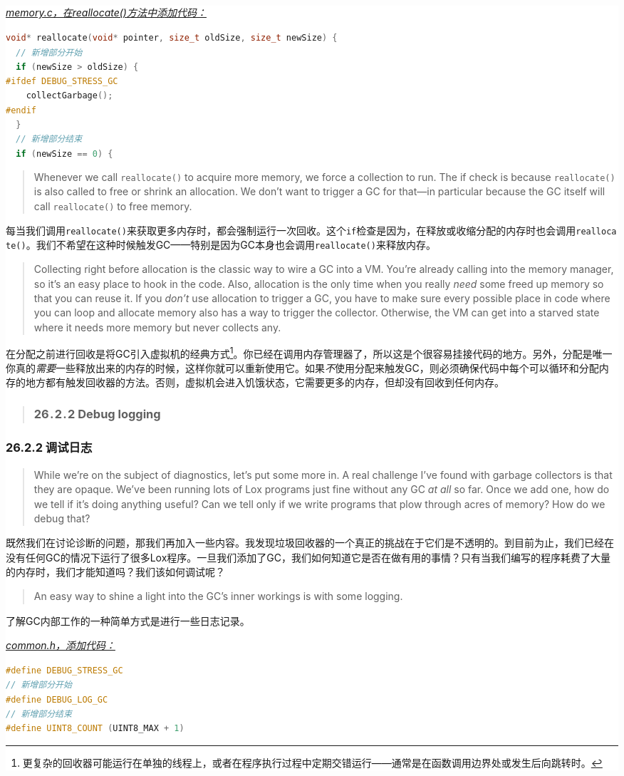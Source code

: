 *<u>memory.c，在reallocate()方法中添加代码：</u>*

```c
void* reallocate(void* pointer, size_t oldSize, size_t newSize) {
  // 新增部分开始
  if (newSize > oldSize) {
#ifdef DEBUG_STRESS_GC
    collectGarbage();
#endif
  }
  // 新增部分结束
  if (newSize == 0) {
```

> Whenever we call `reallocate()` to acquire more memory, we force a collection to run. The if check is because `reallocate()` is also called to free or shrink an allocation. We don’t want to trigger a GC for that—in particular because the GC itself will call `reallocate()` to free memory.

每当我们调用`reallocate()`来获取更多内存时，都会强制运行一次回收。这个`if`检查是因为，在释放或收缩分配的内存时也会调用`reallocate()`。我们不希望在这种时候触发GC——特别是因为GC本身也会调用`reallocate()`来释放内存。

> Collecting right before allocation is the classic way to wire a GC into a VM. You’re already calling into the memory manager, so it’s an easy place to hook in the code. Also, allocation is the only time when you really *need* some freed up memory so that you can reuse it. If you *don’t* use allocation to trigger a GC, you have to make sure every possible place in code where you can loop and allocate memory also has a way to trigger the collector. Otherwise, the VM can get into a starved state where it needs more memory but never collects any.

在分配之前进行回收是将GC引入虚拟机的经典方式[^6]。你已经在调用内存管理器了，所以这是个很容易挂接代码的地方。另外，分配是唯一你真的*需要*一些释放出来的内存的时候，这样你就可以重新使用它。如果*不*使用分配来触发GC，则必须确保代码中每个可以循环和分配内存的地方都有触发回收器的方法。否则，虚拟机会进入饥饿状态，它需要更多的内存，但却没有回收到任何内存。

> ### 26 . 2 . 2 Debug logging

### 26.2.2 调试日志

> While we’re on the subject of diagnostics, let’s put some more in. A real challenge I’ve found with garbage collectors is that they are opaque. We’ve been running lots of Lox programs just fine without any GC *at all* so far. Once we add one, how do we tell if it’s doing anything useful? Can we tell only if we write programs that plow through acres of memory? How do we debug that?

既然我们在讨论诊断的问题，那我们再加入一些内容。我发现垃圾回收器的一个真正的挑战在于它们是不透明的。到目前为止，我们已经在没有任何GC的情况下运行了很多Lox程序。一旦我们添加了GC，我们如何知道它是否在做有用的事情？只有当我们编写的程序耗费了大量的内存时，我们才能知道吗？我们该如何调试呢？

> An easy way to shine a light into the GC’s inner workings is with some logging.

了解GC内部工作的一种简单方式是进行一些日志记录。

*<u>common.h，添加代码：</u>*

```c
#define DEBUG_STRESS_GC
// 新增部分开始
#define DEBUG_LOG_GC
// 新增部分结束
#define UINT8_COUNT (UINT8_MAX + 1)
```


[^1]: 我用的是一般意义上的“保守”。有一种“保守的垃圾回收器”，它的意思更具体。所有的垃圾回收器都是“保守的”，如果内存*可以*被访问，它们就保持内存存活，而不是有一个魔力8号球，可以让它们更精确地知道哪些数据将被访问。<BR>**保守的GC**是一种特殊的回收器，它认为如果任何一块内存中的值看起来可能是地址，那它就是一个指针。这与我们将要实现的**精确的GC**相反，精确GC知道内存中哪些数据是指针，哪些存储的是数字或字符串等其它类型的值。
[^2]: 如果你想探索其它的GC算法，《[垃圾回收手册](http://gchandbook.org/)》是一本经典的参考书。对于这样一本深入浅出的大部头来说，它的阅读体验是相当愉快的。也许我对乐趣有种奇怪的看法。
[^3]: 在John McCarthy的《Lisp的历史》中，他指出：“一旦我们决定进行垃圾回收，它的实际实现就会被推迟，因为当时只做了玩具性的例子。”我们选择推迟在clox中加入GC，是追随了巨人的脚步。
[^4]: 跟踪式垃圾回收器是指任何通过对象引用图来追踪的算法。这与引用计数相反，后者使用不同的策略来追踪可达对象。
[^5]: 当然，我们最终也会添加一些辅助函数。
[^6]: 更复杂的回收器可能运行在单独的线程上，或者在程序执行过程中定期交错运行——通常是在函数调用边界处或发生后向跳转时。
[^7]: 我把这一章安排在这里，特别是因为我们现在有了闭包，它给我们提供了有趣的对象，让垃圾回收器来处理。
[^8]: 我说“几乎”是因为有些垃圾回收器是按照对象被访问的顺序来移动对象的，所以遍历顺序决定了哪些对象最终会在内存中相邻。这会影响性能，因为CPU使用位置来决定哪些内存要预加载到缓存中。<BR>即便在遍历顺序很重要的时候，也不清楚哪种顺序是最好的。很难确定对象在未来会以何种顺序被使用，因此GC很难知道哪种顺序有助于提高性能。
[^9]: 高级的垃圾回收算法经常为这个抽象概念加入其它颜色。我见过多种深浅不一的灰色，甚至在一些设计中见过紫色。可惜的是，我的黄绿色-紫红色-孔雀石回收器论文没有被接受发表。
[^10]: 请注意，在此过程的每一步，都没有黑色节点指向白色节点。这个属性被称为**三色不变性**。变量过程中保持这一不变性，以确保没有任何可达对象被回收。
[^11]: 为了更加健壮，我们可以在启动虚拟机时分配一个“雨天基金”内存块。如果灰色栈分配失败，我们就释放这个块并重新尝试。这可能会为我们在堆上提供足够的空间来创建灰色栈，完成GC并释放更多内存。
[^12]: 我们可以在`markObject()`中做一个简单的优化，就是不要向灰色栈中添加字符串和本地函数，因为我们知道它们不需要处理。相对地，它们可以从白色直接变黑。
[^13]: 你可能正在好奇为什么要有`isMarked`字段。别急，朋友。
[^14]: 这可能是一个真正的问题。Java并没有驻留*所有*字符串，但它确实驻留了字符串*字面量*。它还提供了向字符串表添加字符串的API。多年以来，该表的容量是固定的，添加到其中的字符串永远无法被删除。如果用户不谨慎使用`String.intern()`，他们可能会耗尽内存导致崩溃。<BR>Ruby多年以来也存在类似的问题，符号（驻留的类似字符串的值）不会被垃圾回收。两者最终都启用了GC来回收这些字符串。
[^15]: 嗯，不完全是100%。它仍然将分配的对象放入了一个链表中，所以在设置这些指针时有一些微小的开销。
[^16]: 每个条带表示程序的执行，分为运行用户代码的时间和在GC中花费的时间。运行GC的最大单个时间片的大小就是延迟。所有用户代码片的大小相加就是吞吐量。
[^17]: 如果每个人代表一个线程，那么一个明显的优化就是让单独的线程进行垃圾回收，提供一个**并发垃圾回收器**。换句话说，在其他人烘焙的时候，雇佣一些洗碗工来清洗。这就是非常复杂的GC工作方式，因为它确实允许烘焙师（工作线程）在几乎没有中断的情况下持续运行用户代码。<BR>但是，协调是必须的。你不会想让洗碗工从面包师手中抢走碗吧！这种协调增加了开销和大量的复杂性。并发回收器速度很快，但要正确实现却很有挑战性。
[^18]: 相比之下，**增量式垃圾回收器**可以做一点回收工作，然后运行一些用户代码，然后再做一点回收工作，以此类推。
[^19]: 学习垃圾回收器的一个挑战是，在孤立的实验室环境中很难发现最佳实践。除非你在大型的、混乱的真实世界的程序上运行回收器，否则你无法看到它的实际表现。这就像调校一辆拉力赛车——你需要把它带到赛道上。
[^20]: 我们的GC无法在C栈中查找地址，但很多GC可以。保守的垃圾回收器会查看所有内存，包括本机堆栈。这类垃圾回收器中最著名的是[**Boehm–Demers–Weiser垃圾回收器** ](https://en.wikipedia.org/wiki/Boehm_garbage_collector)，通常就叫作“Boehm回收器”。（在CS中，成名的捷径是姓氏在字母顺序上靠前，这样就能在排序的名字列表中出现在第一位）<BR>许多精确GC也在C栈中遍历。即便是这些GC，也必须对指向仅存于CPU寄存器中的活动对象的指针加以注意。